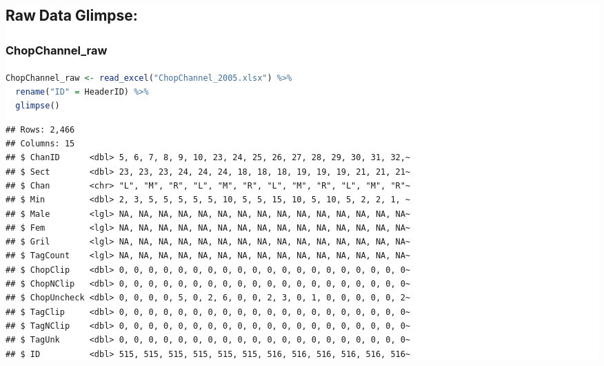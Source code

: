 ``` r
```

## Raw Data Glimpse:

### ChopChannel_raw

``` r
ChopChannel_raw <- read_excel("ChopChannel_2005.xlsx") %>% 
  rename("ID" = HeaderID) %>%
  glimpse()
```

    ## Rows: 2,466
    ## Columns: 15
    ## $ ChanID      <dbl> 5, 6, 7, 8, 9, 10, 23, 24, 25, 26, 27, 28, 29, 30, 31, 32,~
    ## $ Sect        <dbl> 23, 23, 23, 24, 24, 24, 18, 18, 18, 19, 19, 19, 21, 21, 21~
    ## $ Chan        <chr> "L", "M", "R", "L", "M", "R", "L", "M", "R", "L", "M", "R"~
    ## $ Min         <dbl> 2, 3, 5, 5, 5, 5, 5, 10, 5, 5, 15, 10, 5, 10, 5, 2, 2, 1, ~
    ## $ Male        <lgl> NA, NA, NA, NA, NA, NA, NA, NA, NA, NA, NA, NA, NA, NA, NA~
    ## $ Fem         <lgl> NA, NA, NA, NA, NA, NA, NA, NA, NA, NA, NA, NA, NA, NA, NA~
    ## $ Gril        <lgl> NA, NA, NA, NA, NA, NA, NA, NA, NA, NA, NA, NA, NA, NA, NA~
    ## $ TagCount    <lgl> NA, NA, NA, NA, NA, NA, NA, NA, NA, NA, NA, NA, NA, NA, NA~
    ## $ ChopClip    <dbl> 0, 0, 0, 0, 0, 0, 0, 0, 0, 0, 0, 0, 0, 0, 0, 0, 0, 0, 0, 0~
    ## $ ChopNClip   <dbl> 0, 0, 0, 0, 0, 0, 0, 0, 0, 0, 0, 0, 0, 0, 0, 0, 0, 0, 0, 0~
    ## $ ChopUncheck <dbl> 0, 0, 0, 0, 5, 0, 2, 6, 0, 0, 2, 3, 0, 1, 0, 0, 0, 0, 0, 2~
    ## $ TagClip     <dbl> 0, 0, 0, 0, 0, 0, 0, 0, 0, 0, 0, 0, 0, 0, 0, 0, 0, 0, 0, 0~
    ## $ TagNClip    <dbl> 0, 0, 0, 0, 0, 0, 0, 0, 0, 0, 0, 0, 0, 0, 0, 0, 0, 0, 0, 0~
    ## $ TagUnk      <dbl> 0, 0, 0, 0, 0, 0, 0, 0, 0, 0, 0, 0, 0, 0, 0, 0, 0, 0, 0, 0~
    ## $ ID          <dbl> 515, 515, 515, 515, 515, 515, 516, 516, 516, 516, 516, 516~
